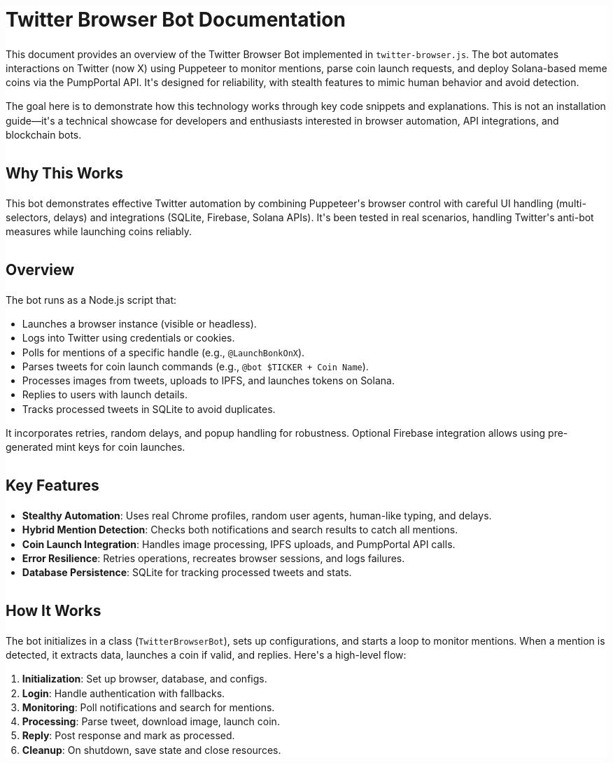 # Twitter Browser Bot Documentation

This document provides an overview of the Twitter Browser Bot implemented in `twitter-browser.js`. The bot automates interactions on Twitter (now X) using Puppeteer to monitor mentions, parse coin launch requests, and deploy Solana-based meme coins via the PumpPortal API. It's designed for reliability, with stealth features to mimic human behavior and avoid detection.

The goal here is to demonstrate how this technology works through key code snippets and explanations. This is not an installation guide—it's a technical showcase for developers and enthusiasts interested in browser automation, API integrations, and blockchain bots.

## Why This Works

This bot demonstrates effective Twitter automation by combining Puppeteer's browser control with careful UI handling (multi-selectors, delays) and integrations (SQLite, Firebase, Solana APIs). It's been tested in real scenarios, handling Twitter's anti-bot measures while launching coins reliably.

## Overview

The bot runs as a Node.js script that:
- Launches a browser instance (visible or headless).
- Logs into Twitter using credentials or cookies.
- Polls for mentions of a specific handle (e.g., `@LaunchBonkOnX`).
- Parses tweets for coin launch commands (e.g., `@bot $TICKER + Coin Name`).
- Processes images from tweets, uploads to IPFS, and launches tokens on Solana.
- Replies to users with launch details.
- Tracks processed tweets in SQLite to avoid duplicates.

It incorporates retries, random delays, and popup handling for robustness. Optional Firebase integration allows using pre-generated mint keys for coin launches.

## Key Features

- **Stealthy Automation**: Uses real Chrome profiles, random user agents, human-like typing, and delays.
- **Hybrid Mention Detection**: Checks both notifications and search results to catch all mentions.
- **Coin Launch Integration**: Handles image processing, IPFS uploads, and PumpPortal API calls.
- **Error Resilience**: Retries operations, recreates browser sessions, and logs failures.
- **Database Persistence**: SQLite for tracking processed tweets and stats.

## How It Works

The bot initializes in a class (`TwitterBrowserBot`), sets up configurations, and starts a loop to monitor mentions. When a mention is detected, it extracts data, launches a coin if valid, and replies. Here's a high-level flow:

1. **Initialization**: Set up browser, database, and configs.
2. **Login**: Handle authentication with fallbacks.
3. **Monitoring**: Poll notifications and search for mentions.
4. **Processing**: Parse tweet, download image, launch coin.
5. **Reply**: Post response and mark as processed.
6. **Cleanup**: On shutdown, save state and close resources.
